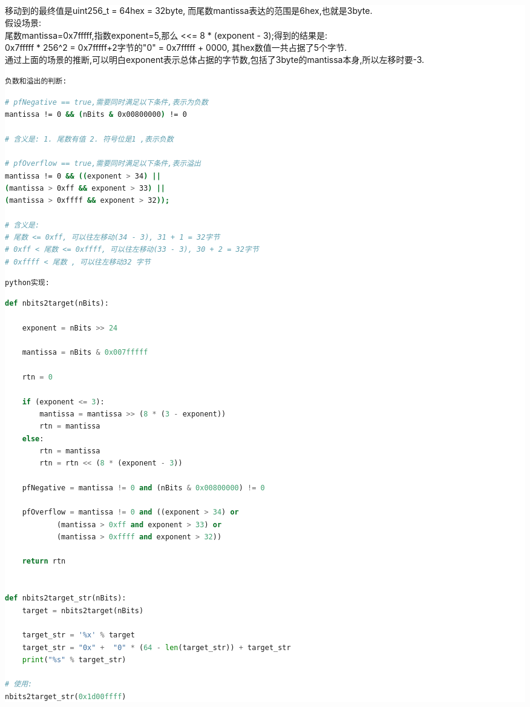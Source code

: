 移动到的最终值是uint256_t = 64hex = 32byte, 而尾数mantissa表达的范围是6hex,也就是3byte.  
假设场景:  
尾数mantissa=0x7fffff,指数exponent=5,那么 <<= 8 * (exponent - 3);得到的结果是:  
0x7fffff * 256^2 = 0x7fffff+2字节的"0" = 0x7fffff + 0000, 其hex数值一共占据了5个字节.   
通过上面的场景的推断,可以明白exponent表示总体占据的字节数,包括了3byte的mantissa本身,所以左移时要-3.  


`负数和溢出的判断:`

```bash
# pfNegative == true,需要同时满足以下条件,表示为负数
mantissa != 0 && (nBits & 0x00800000) != 0

# 含义是: 1. 尾数有值 2. 符号位是1 ,表示负数

# pfOverflow == true,需要同时满足以下条件,表示溢出
mantissa != 0 && ((exponent > 34) || 
(mantissa > 0xff && exponent > 33) || 
(mantissa > 0xffff && exponent > 32));

# 含义是:
# 尾数 <= 0xff, 可以往左移动(34 - 3), 31 + 1 = 32字节
# 0xff < 尾数 <= 0xffff, 可以往左移动(33 - 3), 30 + 2 = 32字节
# 0xffff < 尾数 , 可以往左移动32 字节
```


`python实现:`
```python
def nbits2target(nBits):
	
	exponent = nBits >> 24
	
	mantissa = nBits & 0x007fffff
	
	rtn = 0
	
	if (exponent <= 3):
		mantissa = mantissa >> (8 * (3 - exponent))
		rtn = mantissa
	else:
		rtn = mantissa
		rtn = rtn << (8 * (exponent - 3))
		
	pfNegative = mantissa != 0 and (nBits & 0x00800000) != 0
	
	pfOverflow = mantissa != 0 and ((exponent > 34) or
            (mantissa > 0xff and exponent > 33) or
            (mantissa > 0xffff and exponent > 32))
	
	return rtn
	

def nbits2target_str(nBits):
	target = nbits2target(nBits)
	
	target_str = '%x' % target
	target_str = "0x" +  "0" * (64 - len(target_str)) + target_str
	print("%s" % target_str)

# 使用:
nbits2target_str(0x1d00ffff)
```

